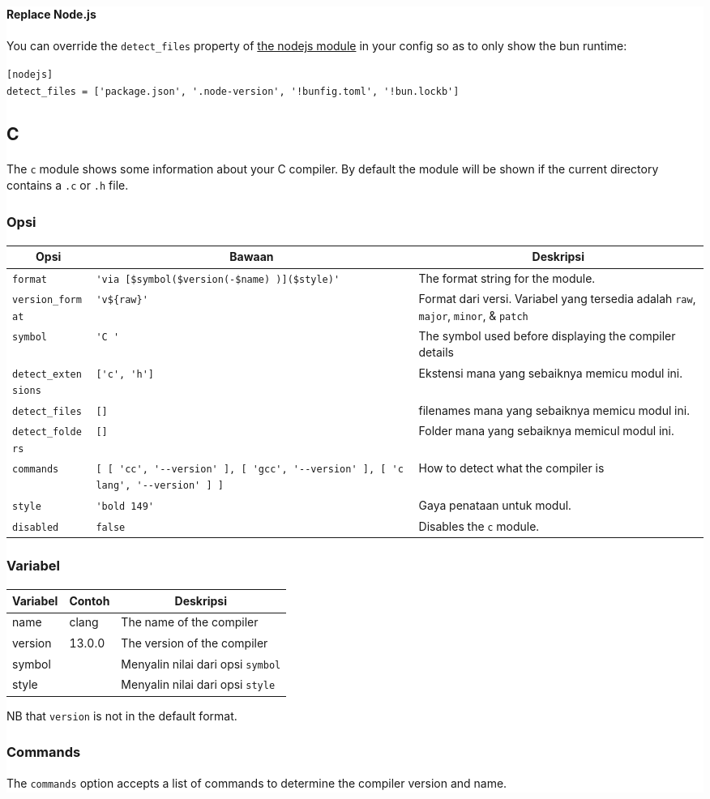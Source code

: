 #### Replace Node.js

You can override the `detect_files` property of [the nodejs module](#nodejs) in your config so as to only show the bun runtime:

```
[nodejs]
detect_files = ['package.json', '.node-version', '!bunfig.toml', '!bun.lockb']
```

## C

The `c` module shows some information about your C compiler. By default the module will be shown if the current directory contains a `.c` or `.h` file.

### Opsi

| Opsi                | Bawaan                                                                        | Deskripsi                                                                           |
| ------------------- | ----------------------------------------------------------------------------- | ----------------------------------------------------------------------------------- |
| `format`            | `'via [$symbol($version(-$name) )]($style)'`                                  | The format string for the module.                                                   |
| `version_format`    | `'v${raw}'`                                                                   | Format dari versi. Variabel yang tersedia adalah `raw`, `major`, `minor`, & `patch` |
| `symbol`            | `'C '`                                                                        | The symbol used before displaying the compiler details                              |
| `detect_extensions` | `['c', 'h']`                                                                  | Ekstensi mana yang sebaiknya memicu modul ini.                                      |
| `detect_files`      | `[]`                                                                          | filenames mana yang sebaiknya memicu modul ini.                                     |
| `detect_folders`    | `[]`                                                                          | Folder mana yang sebaiknya memicul modul ini.                                       |
| `commands`          | `[ [ 'cc', '--version' ], [ 'gcc', '--version' ], [ 'clang', '--version' ] ]` | How to detect what the compiler is                                                  |
| `style`             | `'bold 149'`                                                                  | Gaya penataan untuk modul.                                                          |
| `disabled`          | `false`                                                                       | Disables the `c` module.                                                            |

### Variabel

| Variabel | Contoh | Deskripsi                         |
| -------- | ------ | --------------------------------- |
| name     | clang  | The name of the compiler          |
| version  | 13.0.0 | The version of the compiler       |
| symbol   |        | Menyalin nilai dari opsi `symbol` |
| style    |        | Menyalin nilai dari opsi `style`  |

NB that `version` is not in the default format.

### Commands

The `commands` option accepts a list of commands to determine the compiler version and name.
